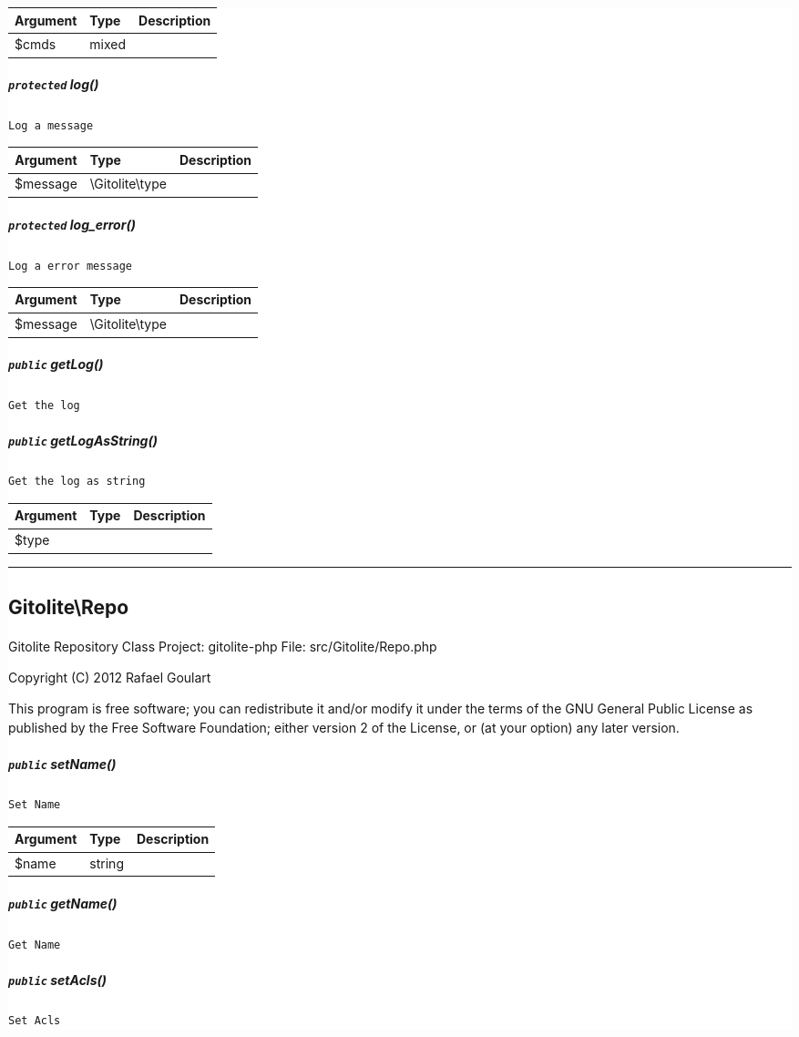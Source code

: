Argument   | Type          | Description
------------| :-------------| :-------------
        $cmds | mixed | 
        
    
##### ``protected`` log()
    Log a message

Argument   | Type          | Description
------------| :-------------| :-------------
        $message | \Gitolite\type | 
        
    
##### ``protected`` log_error()
    Log a error message

Argument   | Type          | Description
------------| :-------------| :-------------
        $message | \Gitolite\type | 
        
    
##### ``public`` getLog()
    Get the log

##### ``public`` getLogAsString()
    Get the log as string

Argument   | Type          | Description
------------| :-------------| :-------------
        $type |  |
---
## Gitolite\Repo
Gitolite Repository Class
Project:   gitolite-php
File:      src/Gitolite/Repo.php

Copyright (C) 2012 Rafael Goulart

This program is free software; you can redistribute it and/or modify it
under the terms of the GNU General Public License as published by  the Free
Software Foundation; either version 2 of the License, or (at your option)
any later version.

##### ``public`` setName()
    Set Name

Argument   | Type          | Description
------------| :-------------| :-------------
        $name | string | 
        
    
##### ``public`` getName()
    Get Name

##### ``public`` setAcls()
    Set Acls
